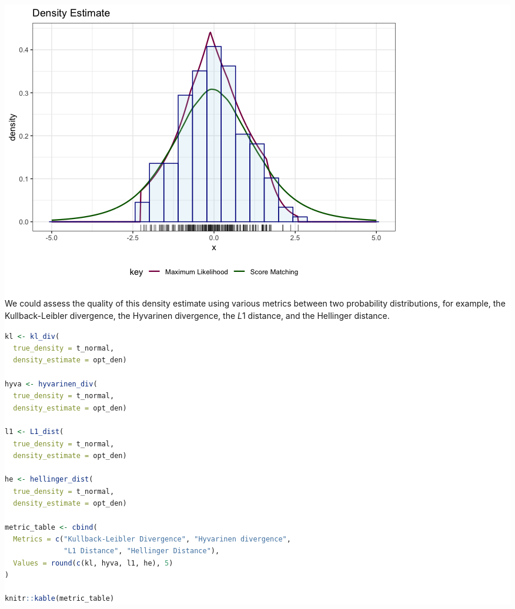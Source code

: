 ![](README-mle-sm-1.png)

We could assess the quality of this density estimate using various
metrics between two probability distributions, for example, the
Kullback-Leibler divergence, the Hyvarinen divergence, the *L*1
distance, and the Hellinger distance.

``` r
kl <- kl_div(
  true_density = t_normal, 
  density_estimate = opt_den) 

hyva <- hyvarinen_div(
  true_density = t_normal, 
  density_estimate = opt_den) 

l1 <- L1_dist(
  true_density = t_normal, 
  density_estimate = opt_den) 

he <- hellinger_dist(
  true_density = t_normal, 
  density_estimate = opt_den) 

metric_table <- cbind(
  Metrics = c("Kullback-Leibler Divergence", "Hyvarinen divergence", 
              "L1 Distance", "Hellinger Distance"), 
  Values = round(c(kl, hyva, l1, he), 5)
)

knitr::kable(metric_table)
```
